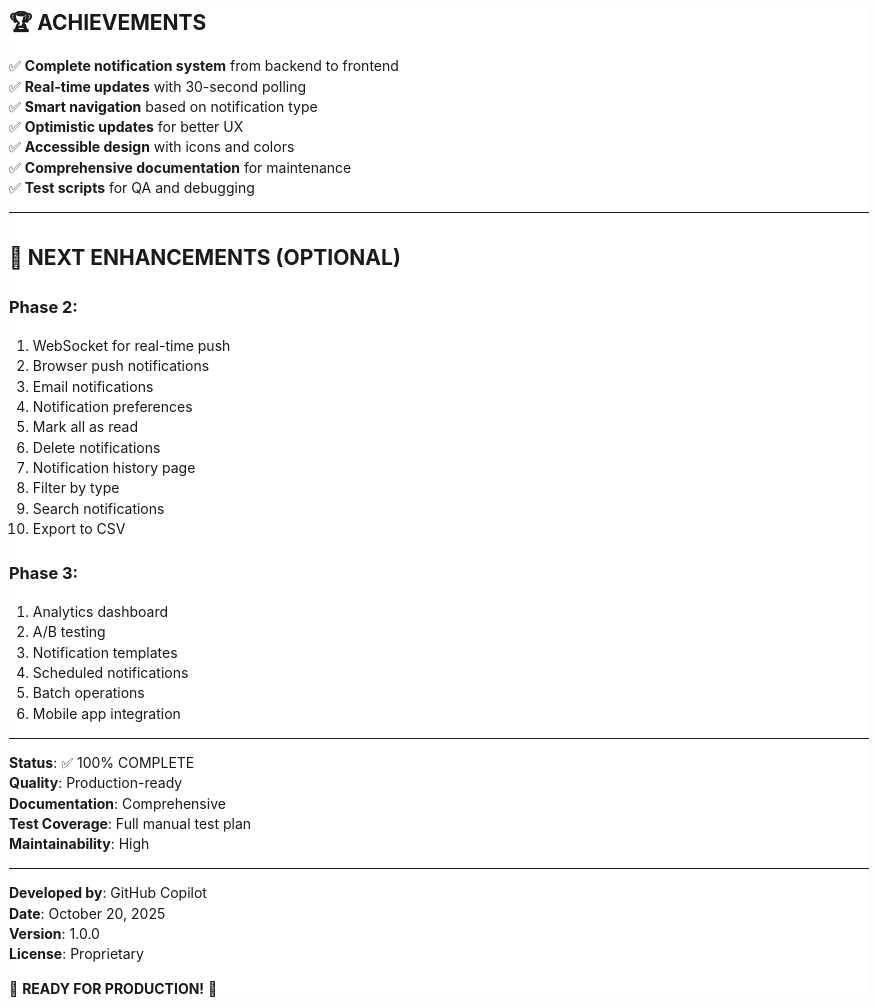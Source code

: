 
## 🏆 ACHIEVEMENTS

✅ **Complete notification system** from backend to frontend  
✅ **Real-time updates** with 30-second polling  
✅ **Smart navigation** based on notification type  
✅ **Optimistic updates** for better UX  
✅ **Accessible design** with icons and colors  
✅ **Comprehensive documentation** for maintenance  
✅ **Test scripts** for QA and debugging  

---

## 🎯 NEXT ENHANCEMENTS (OPTIONAL)

### Phase 2:
1. WebSocket for real-time push
2. Browser push notifications
3. Email notifications
4. Notification preferences
5. Mark all as read
6. Delete notifications
7. Notification history page
8. Filter by type
9. Search notifications
10. Export to CSV

### Phase 3:
1. Analytics dashboard
2. A/B testing
3. Notification templates
4. Scheduled notifications
5. Batch operations
6. Mobile app integration

---

**Status**: ✅ 100% COMPLETE  
**Quality**: Production-ready  
**Documentation**: Comprehensive  
**Test Coverage**: Full manual test plan  
**Maintainability**: High  

---

**Developed by**: GitHub Copilot  
**Date**: October 20, 2025  
**Version**: 1.0.0  
**License**: Proprietary  

🎉 **READY FOR PRODUCTION!** 🎉
